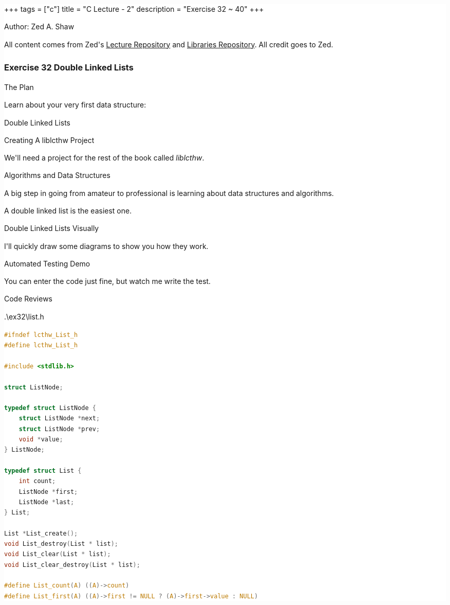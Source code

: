 +++
tags = ["c"]
title = "C Lecture - 2"
description = "Exercise 32 ~ 40"
+++

Author: Zed A. Shaw

All content comes from Zed's [Lecture Repository](https://github.com/zedshaw/learn-c-the-hard-way-lectures.git) and [Libraries Repository](https://github.com/zedshaw/liblcthw).  All credit goes to Zed.


### Exercise 32 Double Linked Lists

The Plan

Learn about your very first data structure:

Double Linked Lists

Creating A liblcthw Project

We'll need a project for the rest of the book called *liblcthw*.

Algorithms and Data Structures

A big step in going from amateur to professional is learning
about data structures and algorithms.

A double linked list is the easiest one.

Double Linked Lists Visually

I'll quickly draw some diagrams to show you how they work.

Automated Testing Demo

You can enter the code just fine, but watch me write
the test.

Code Reviews

.\ex32\list.h

```c
#ifndef lcthw_List_h
#define lcthw_List_h

#include <stdlib.h>

struct ListNode;

typedef struct ListNode {
    struct ListNode *next;
    struct ListNode *prev;
    void *value;
} ListNode;

typedef struct List {
    int count;
    ListNode *first;
    ListNode *last;
} List;

List *List_create();
void List_destroy(List * list);
void List_clear(List * list);
void List_clear_destroy(List * list);

#define List_count(A) ((A)->count)
#define List_first(A) ((A)->first != NULL ? (A)->first->value : NULL)
```
